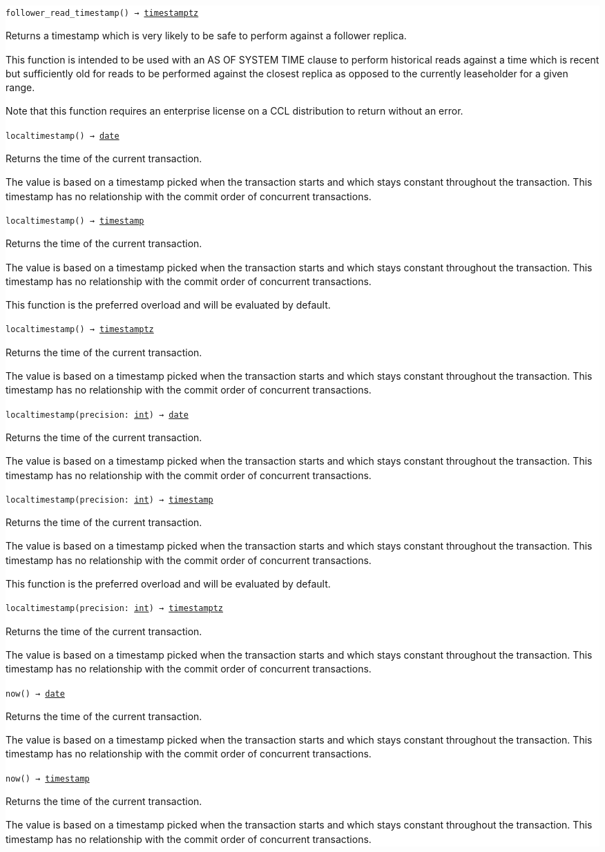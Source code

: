 <tr><td><a name="follower_read_timestamp"></a><code>follower_read_timestamp() &rarr; <a href="timestamp.html">timestamptz</a></code></td><td><span class="funcdesc"><p>Returns a timestamp which is very likely to be safe to perform
against a follower replica.</p>
<p>This function is intended to be used with an AS OF SYSTEM TIME clause to perform
historical reads against a time which is recent but sufficiently old for reads
to be performed against the closest replica as opposed to the currently
leaseholder for a given range.</p>
<p>Note that this function requires an enterprise license on a CCL distribution to
return without an error.</p>
</span></td></tr>
<tr><td><a name="localtimestamp"></a><code>localtimestamp() &rarr; <a href="date.html">date</a></code></td><td><span class="funcdesc"><p>Returns the time of the current transaction.</p>
<p>The value is based on a timestamp picked when the transaction starts
and which stays constant throughout the transaction. This timestamp
has no relationship with the commit order of concurrent transactions.</p>
</span></td></tr>
<tr><td><a name="localtimestamp"></a><code>localtimestamp() &rarr; <a href="timestamp.html">timestamp</a></code></td><td><span class="funcdesc"><p>Returns the time of the current transaction.</p>
<p>The value is based on a timestamp picked when the transaction starts
and which stays constant throughout the transaction. This timestamp
has no relationship with the commit order of concurrent transactions.</p>
<p>This function is the preferred overload and will be evaluated by default.</p>
</span></td></tr>
<tr><td><a name="localtimestamp"></a><code>localtimestamp() &rarr; <a href="timestamp.html">timestamptz</a></code></td><td><span class="funcdesc"><p>Returns the time of the current transaction.</p>
<p>The value is based on a timestamp picked when the transaction starts
and which stays constant throughout the transaction. This timestamp
has no relationship with the commit order of concurrent transactions.</p>
</span></td></tr>
<tr><td><a name="localtimestamp"></a><code>localtimestamp(precision: <a href="int.html">int</a>) &rarr; <a href="date.html">date</a></code></td><td><span class="funcdesc"><p>Returns the time of the current transaction.</p>
<p>The value is based on a timestamp picked when the transaction starts
and which stays constant throughout the transaction. This timestamp
has no relationship with the commit order of concurrent transactions.</p>
</span></td></tr>
<tr><td><a name="localtimestamp"></a><code>localtimestamp(precision: <a href="int.html">int</a>) &rarr; <a href="timestamp.html">timestamp</a></code></td><td><span class="funcdesc"><p>Returns the time of the current transaction.</p>
<p>The value is based on a timestamp picked when the transaction starts
and which stays constant throughout the transaction. This timestamp
has no relationship with the commit order of concurrent transactions.</p>
<p>This function is the preferred overload and will be evaluated by default.</p>
</span></td></tr>
<tr><td><a name="localtimestamp"></a><code>localtimestamp(precision: <a href="int.html">int</a>) &rarr; <a href="timestamp.html">timestamptz</a></code></td><td><span class="funcdesc"><p>Returns the time of the current transaction.</p>
<p>The value is based on a timestamp picked when the transaction starts
and which stays constant throughout the transaction. This timestamp
has no relationship with the commit order of concurrent transactions.</p>
</span></td></tr>
<tr><td><a name="now"></a><code>now() &rarr; <a href="date.html">date</a></code></td><td><span class="funcdesc"><p>Returns the time of the current transaction.</p>
<p>The value is based on a timestamp picked when the transaction starts
and which stays constant throughout the transaction. This timestamp
has no relationship with the commit order of concurrent transactions.</p>
</span></td></tr>
<tr><td><a name="now"></a><code>now() &rarr; <a href="timestamp.html">timestamp</a></code></td><td><span class="funcdesc"><p>Returns the time of the current transaction.</p>
<p>The value is based on a timestamp picked when the transaction starts
and which stays constant throughout the transaction. This timestamp
has no relationship with the commit order of concurrent transactions.</p>
</span></td></tr>